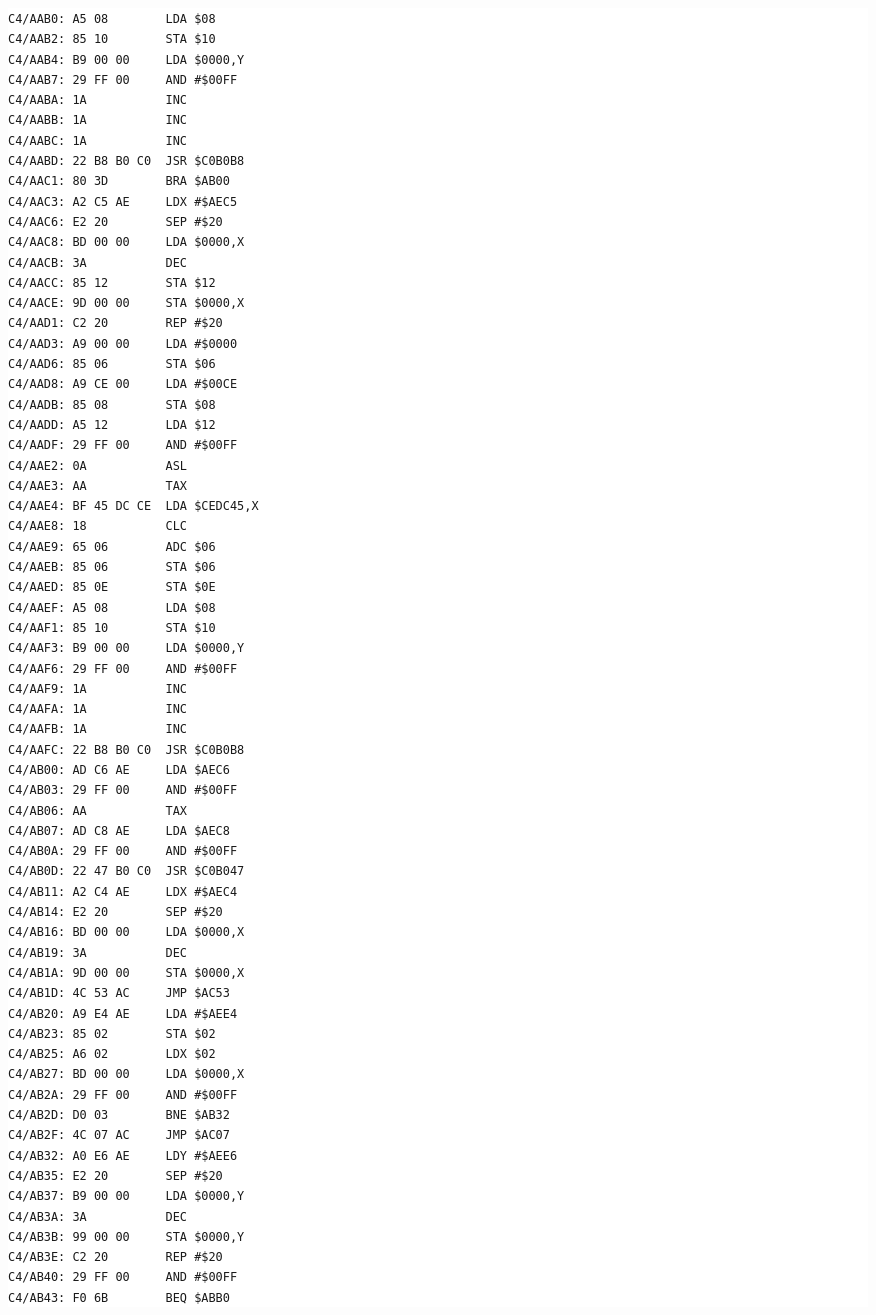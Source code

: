     C4/AAB0: A5 08        LDA $08
    C4/AAB2: 85 10        STA $10
    C4/AAB4: B9 00 00     LDA $0000,Y
    C4/AAB7: 29 FF 00     AND #$00FF
    C4/AABA: 1A           INC
    C4/AABB: 1A           INC
    C4/AABC: 1A           INC
    C4/AABD: 22 B8 B0 C0  JSR $C0B0B8
    C4/AAC1: 80 3D        BRA $AB00
    C4/AAC3: A2 C5 AE     LDX #$AEC5
    C4/AAC6: E2 20        SEP #$20
    C4/AAC8: BD 00 00     LDA $0000,X
    C4/AACB: 3A           DEC
    C4/AACC: 85 12        STA $12
    C4/AACE: 9D 00 00     STA $0000,X
    C4/AAD1: C2 20        REP #$20
    C4/AAD3: A9 00 00     LDA #$0000
    C4/AAD6: 85 06        STA $06
    C4/AAD8: A9 CE 00     LDA #$00CE
    C4/AADB: 85 08        STA $08
    C4/AADD: A5 12        LDA $12
    C4/AADF: 29 FF 00     AND #$00FF
    C4/AAE2: 0A           ASL
    C4/AAE3: AA           TAX
    C4/AAE4: BF 45 DC CE  LDA $CEDC45,X
    C4/AAE8: 18           CLC
    C4/AAE9: 65 06        ADC $06
    C4/AAEB: 85 06        STA $06
    C4/AAED: 85 0E        STA $0E
    C4/AAEF: A5 08        LDA $08
    C4/AAF1: 85 10        STA $10
    C4/AAF3: B9 00 00     LDA $0000,Y
    C4/AAF6: 29 FF 00     AND #$00FF
    C4/AAF9: 1A           INC
    C4/AAFA: 1A           INC
    C4/AAFB: 1A           INC
    C4/AAFC: 22 B8 B0 C0  JSR $C0B0B8
    C4/AB00: AD C6 AE     LDA $AEC6
    C4/AB03: 29 FF 00     AND #$00FF
    C4/AB06: AA           TAX
    C4/AB07: AD C8 AE     LDA $AEC8
    C4/AB0A: 29 FF 00     AND #$00FF
    C4/AB0D: 22 47 B0 C0  JSR $C0B047
    C4/AB11: A2 C4 AE     LDX #$AEC4
    C4/AB14: E2 20        SEP #$20
    C4/AB16: BD 00 00     LDA $0000,X
    C4/AB19: 3A           DEC
    C4/AB1A: 9D 00 00     STA $0000,X
    C4/AB1D: 4C 53 AC     JMP $AC53
    C4/AB20: A9 E4 AE     LDA #$AEE4
    C4/AB23: 85 02        STA $02
    C4/AB25: A6 02        LDX $02
    C4/AB27: BD 00 00     LDA $0000,X
    C4/AB2A: 29 FF 00     AND #$00FF
    C4/AB2D: D0 03        BNE $AB32
    C4/AB2F: 4C 07 AC     JMP $AC07
    C4/AB32: A0 E6 AE     LDY #$AEE6
    C4/AB35: E2 20        SEP #$20
    C4/AB37: B9 00 00     LDA $0000,Y
    C4/AB3A: 3A           DEC
    C4/AB3B: 99 00 00     STA $0000,Y
    C4/AB3E: C2 20        REP #$20
    C4/AB40: 29 FF 00     AND #$00FF
    C4/AB43: F0 6B        BEQ $ABB0